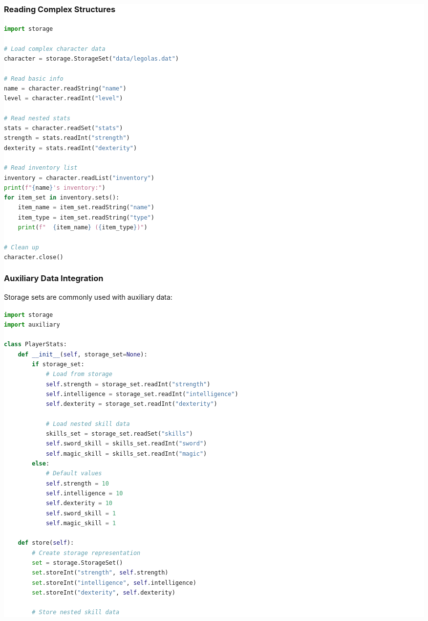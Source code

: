 ### Reading Complex Structures

```python
import storage

# Load complex character data
character = storage.StorageSet("data/legolas.dat")

# Read basic info
name = character.readString("name")
level = character.readInt("level")

# Read nested stats
stats = character.readSet("stats")
strength = stats.readInt("strength")
dexterity = stats.readInt("dexterity")

# Read inventory list
inventory = character.readList("inventory")
print(f"{name}'s inventory:")
for item_set in inventory.sets():
    item_name = item_set.readString("name")
    item_type = item_set.readString("type")
    print(f"  {item_name} ({item_type})")

# Clean up
character.close()
```

### Auxiliary Data Integration

Storage sets are commonly used with auxiliary data:

```python
import storage
import auxiliary

class PlayerStats:
    def __init__(self, storage_set=None):
        if storage_set:
            # Load from storage
            self.strength = storage_set.readInt("strength")
            self.intelligence = storage_set.readInt("intelligence")
            self.dexterity = storage_set.readInt("dexterity")
            
            # Load nested skill data
            skills_set = storage_set.readSet("skills")
            self.sword_skill = skills_set.readInt("sword")
            self.magic_skill = skills_set.readInt("magic")
        else:
            # Default values
            self.strength = 10
            self.intelligence = 10
            self.dexterity = 10
            self.sword_skill = 1
            self.magic_skill = 1
    
    def store(self):
        # Create storage representation
        set = storage.StorageSet()
        set.storeInt("strength", self.strength)
        set.storeInt("intelligence", self.intelligence)
        set.storeInt("dexterity", self.dexterity)
        
        # Store nested skill data
```